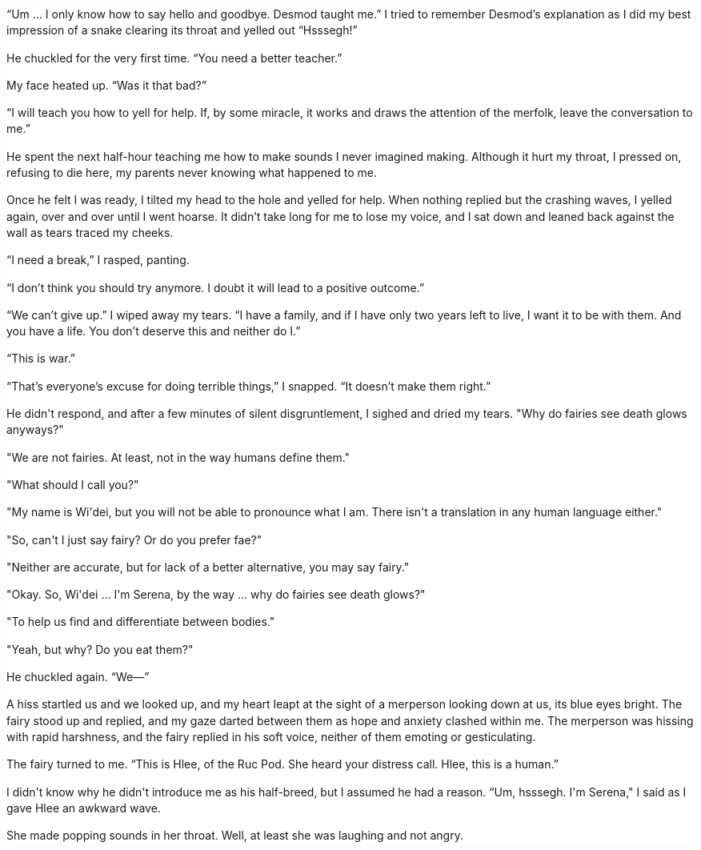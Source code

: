 “Um … I only know how to say hello and goodbye. Desmod taught me.” I tried to remember Desmod’s explanation as I did my best impression of a snake clearing its throat and yelled out “Hsssegh!”

He chuckled for the very first time. “You need a better teacher.”

My face heated up. “Was it that bad?”

“I will teach you how to yell for help. If, by some miracle, it works and draws the attention of the merfolk, leave the conversation to me.”

He spent the next half-hour teaching me how to make sounds I never imagined making. Although it hurt my throat, I pressed on, refusing to die here, my parents never knowing what happened to me.

Once he felt I was ready, I tilted my head to the hole and yelled for help. When nothing replied but the crashing waves, I yelled again, over and over until I went hoarse. It didn’t take long for me to lose my voice, and I sat down and leaned back against the wall as tears traced my cheeks.

“I need a break,” I rasped, panting.

“I don’t think you should try anymore. I doubt it will lead to a positive outcome.”

“We can’t give up.” I wiped away my tears. “I have a family, and if I have only two years left to live, I want it to be with them. And you have a life. You don’t deserve this and neither do I.”

“This is war.”

“That’s everyone’s excuse for doing terrible things,” I snapped. “It doesn’t make them right.”

He didn't respond, and after a few minutes of silent disgruntlement, I sighed and dried my tears. "Why do fairies see death glows anyways?"

"We are not fairies. At least, not in the way humans define them."

"What should I call you?"

"My name is Wi'dei, but you will not be able to pronounce what I am. There isn't a translation in any human language either."

"So, can't I just say fairy? Or do you prefer fae?"

"Neither are accurate, but for lack of a better alternative, you may say fairy."

"Okay. So, Wi'dei … I'm Serena, by the way … why do fairies see death glows?"

"To help us find and differentiate between bodies."

"Yeah, but why? Do you eat them?"

He chuckled again. “We—”

A hiss startled us and we looked up, and my heart leapt at the sight of a merperson looking down at us, its blue eyes bright. The fairy stood up and replied, and my gaze darted between them as hope and anxiety clashed within me. The merperson was hissing with rapid harshness, and the fairy replied in his soft voice, neither of them emoting or gesticulating.

The fairy turned to me. “This is Hlee, of the Ruc Pod. She heard your distress call. Hlee, this is a human.”

I didn't know why he didn't introduce me as his half-breed, but I assumed he had a reason. “Um, hsssegh. I'm Serena," I said as I gave Hlee an awkward wave.

She made popping sounds in her throat. Well, at least she was laughing and not angry.
